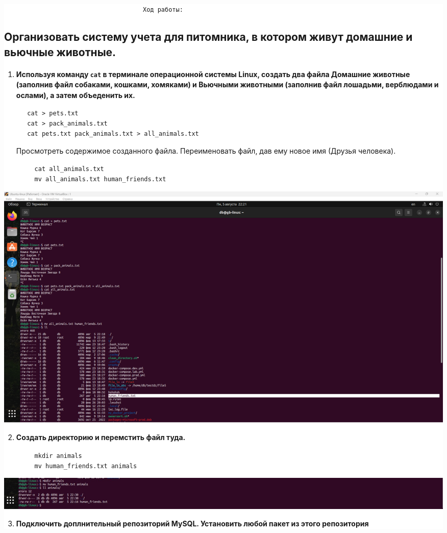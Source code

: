 
                                          Ход работы:
## Организовать систему учета для питомника, в котором живут домашние и вьючные животные.
1. **Используя команду `cat` в терминале операционной системы Linux, создать два файла Домашние животные (заполнив файл собаками, кошками, хомяками) и Вьючными животными (заполнив файл лошадьми, верблюдами и ослами), а затем объеденить их.**

          cat > pets.txt
          cat > pack_animals.txt
          cat pets.txt pack_animals.txt > all_animals.txt

    Просмотреть содержимое созданного файла. Переименовать файл, дав ему новое имя (Друзья человека).

            cat all_animals.txt
            mv all_animals.txt human_friends.txt

![Создание и обьединение файлов](./img/animals.png)

2. **Создать директорию и перемстить файл туда.**

            mkdir animals
            mv human_friends.txt animals

![Создание директории](./img/Screenshot_1.jpg)

3. **Подключить доплнительный репозиторий MySQL. Установить любой пакет из этого репозитория**
